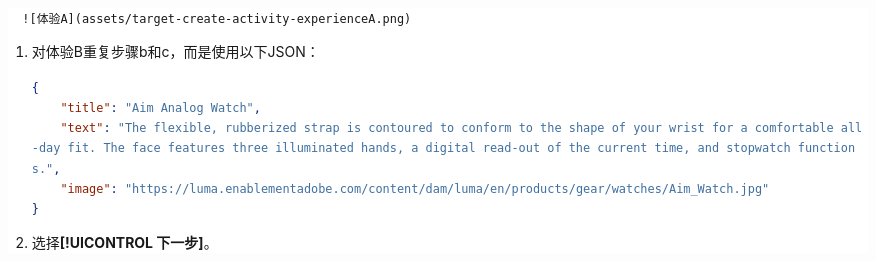       ![体验A](assets/target-create-activity-experienceA.png)

   1. 对体验B重复步骤b和c，而是使用以下JSON：

      ```json
      { 
          "title": "Aim Analog Watch",
          "text": "The flexible, rubberized strap is contoured to conform to the shape of your wrist for a comfortable all-day fit. The face features three illuminated hands, a digital read-out of the current time, and stopwatch functions.", 
          "image": "https://luma.enablementadobe.com/content/dam/luma/en/products/gear/watches/Aim_Watch.jpg" 
      }
      ```

   1. 选择&#x200B;**[!UICONTROL 下一步]**。
